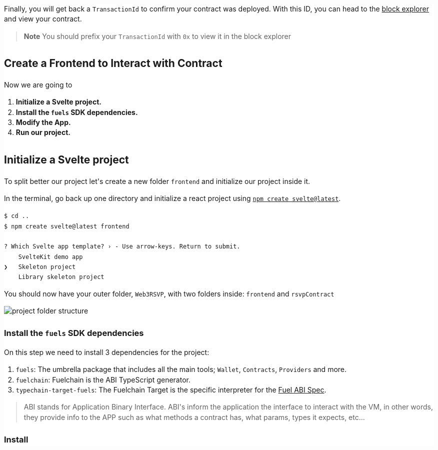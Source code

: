 Finally, you will get back a `TransactionId` to confirm your contract was deployed. With this ID, you can head to the [block explorer](https://fuellabs.github.io/block-explorer-v2/) and view your contract.

> **Note**
> You should prefix your `TransactionId` with `0x` to view it in the block explorer

## Create a Frontend to Interact with Contract

Now we are going to

1. **Initialize a Svelte project.**
2. **Install the `fuels` SDK dependencies.**
3. **Modify the App.**
4. **Run our project.**

## Initialize a Svelte project

To split better our project let's create a new folder `frontend` and initialize our project inside it.

In the terminal, go back up one directory and initialize a react project using [`npm create svelte@latest`](https://kit.svelte.dev).

```console
$ cd ..
$ npm create svelte@latest frontend 

? Which Svelte app template? › - Use arrow-keys. Return to submit.
    SvelteKit demo app
❯   Skeleton project
    Library skeleton project
```

You should now have your outer folder, `Web3RSVP`, with two folders inside: `frontend` and `rsvpContract`

![project folder structure](./images/quickstart-folder-structure.png)

### Install the `fuels` SDK dependencies

On this step we need to install 3 dependencies for the project:

1. `fuels`: The umbrella package that includes all the main tools; `Wallet`, `Contracts`, `Providers` and more.
2. `fuelchain`: Fuelchain is the ABI TypeScript generator.
3. `typechain-target-fuels`: The Fuelchain Target is the specific interpreter for the [Fuel ABI Spec](https://github.com/FuelLabs/fuel-specs/blob/master/specs/protocol/abi.md).

> ABI stands for Application Binary Interface. ABI's inform the application the interface to interact with the VM, in other words, they provide info to the APP such as what methods a contract has, what params, types it expects, etc...

### Install
